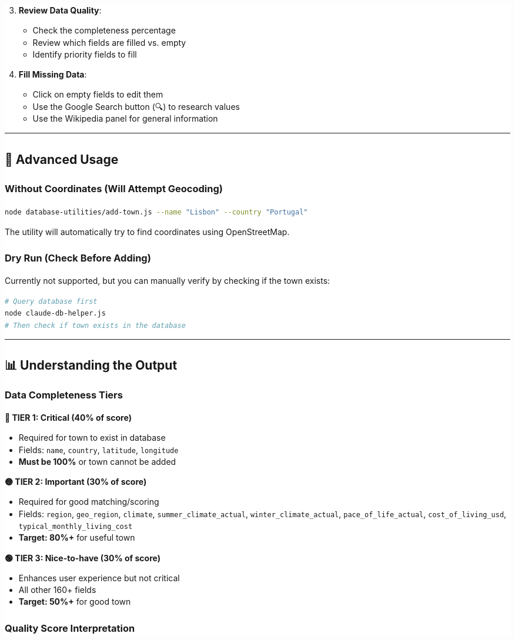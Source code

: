 3. **Review Data Quality**:
   - Check the completeness percentage
   - Review which fields are filled vs. empty
   - Identify priority fields to fill

4. **Fill Missing Data**:
   - Click on empty fields to edit them
   - Use the Google Search button (🔍) to research values
   - Use the Wikipedia panel for general information

---

## 🔧 Advanced Usage

### Without Coordinates (Will Attempt Geocoding)
```bash
node database-utilities/add-town.js --name "Lisbon" --country "Portugal"
```
The utility will automatically try to find coordinates using OpenStreetMap.

### Dry Run (Check Before Adding)
Currently not supported, but you can manually verify by checking if the town exists:
```bash
# Query database first
node claude-db-helper.js
# Then check if town exists in the database
```

---

## 📊 Understanding the Output

### Data Completeness Tiers

**🔴 TIER 1: Critical (40% of score)**
- Required for town to exist in database
- Fields: `name`, `country`, `latitude`, `longitude`
- **Must be 100%** or town cannot be added

**🟡 TIER 2: Important (30% of score)**
- Required for good matching/scoring
- Fields: `region`, `geo_region`, `climate`, `summer_climate_actual`, `winter_climate_actual`, `pace_of_life_actual`, `cost_of_living_usd`, `typical_monthly_living_cost`
- **Target: 80%+** for useful town

**🟢 TIER 3: Nice-to-have (30% of score)**
- Enhances user experience but not critical
- All other 160+ fields
- **Target: 50%+** for good town

### Quality Score Interpretation
